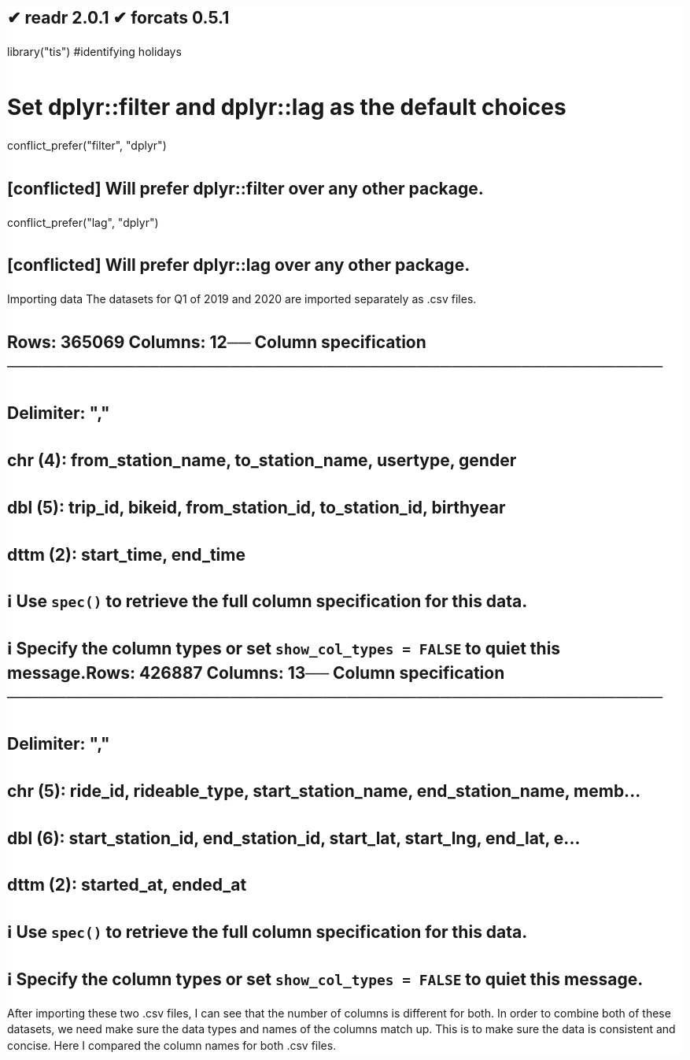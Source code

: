 ## ✔ readr   2.0.1     ✔ forcats 0.5.1
library("tis") #identifying holidays

# Set dplyr::filter and dplyr::lag as the default choices
conflict_prefer("filter", "dplyr")
## [conflicted] Will prefer dplyr::filter over any other package.
conflict_prefer("lag", "dplyr")
## [conflicted] Will prefer dplyr::lag over any other package.
Importing data
The datasets for Q1 of 2019 and 2020 are imported separately as .csv files.

## Rows: 365069 Columns: 12── Column specification ────────────────────────────────────────────────────────
## Delimiter: ","
## chr  (4): from_station_name, to_station_name, usertype, gender
## dbl  (5): trip_id, bikeid, from_station_id, to_station_id, birthyear
## dttm (2): start_time, end_time
## ℹ Use `spec()` to retrieve the full column specification for this data.
## ℹ Specify the column types or set `show_col_types = FALSE` to quiet this message.Rows: 426887 Columns: 13── Column specification ────────────────────────────────────────────────────────
## Delimiter: ","
## chr  (5): ride_id, rideable_type, start_station_name, end_station_name, memb...
## dbl  (6): start_station_id, end_station_id, start_lat, start_lng, end_lat, e...
## dttm (2): started_at, ended_at
## ℹ Use `spec()` to retrieve the full column specification for this data.
## ℹ Specify the column types or set `show_col_types = FALSE` to quiet this message.
After importing these two .csv files, I can see that the number of columns is different for both. In order to combine both of these datasets, we need make sure the data types and names of the columns match up. This is to make sure the data is consistent and concise. Here I compared the column names for both .csv files.

